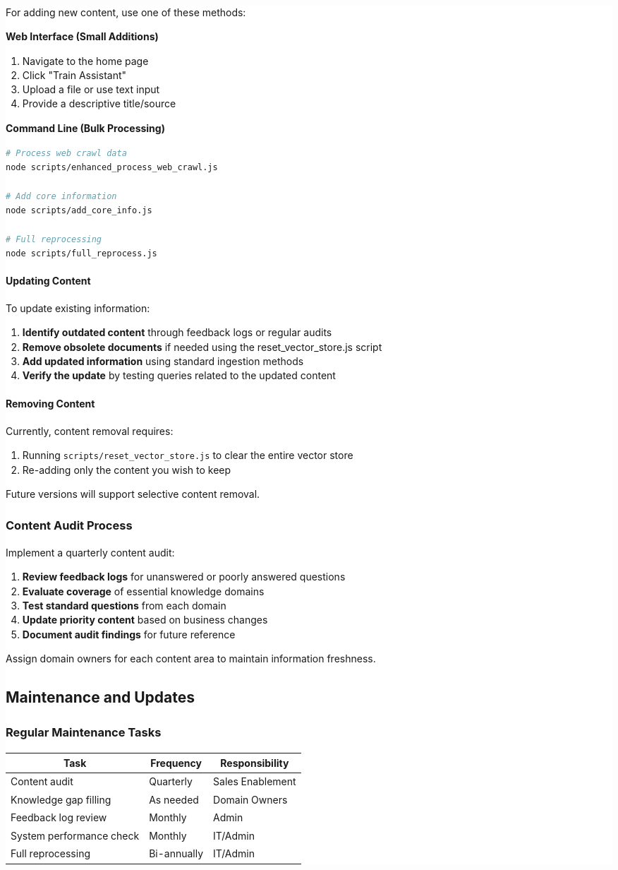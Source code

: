 For adding new content, use one of these methods:

**Web Interface (Small Additions)**
1. Navigate to the home page
2. Click "Train Assistant"
3. Upload a file or use text input
4. Provide a descriptive title/source

**Command Line (Bulk Processing)**
```bash
# Process web crawl data
node scripts/enhanced_process_web_crawl.js

# Add core information
node scripts/add_core_info.js

# Full reprocessing
node scripts/full_reprocess.js
```

#### Updating Content

To update existing information:

1. **Identify outdated content** through feedback logs or regular audits
2. **Remove obsolete documents** if needed using the reset_vector_store.js script
3. **Add updated information** using standard ingestion methods
4. **Verify the update** by testing queries related to the updated content

#### Removing Content

Currently, content removal requires:
1. Running `scripts/reset_vector_store.js` to clear the entire vector store
2. Re-adding only the content you wish to keep

Future versions will support selective content removal.

### Content Audit Process

Implement a quarterly content audit:

1. **Review feedback logs** for unanswered or poorly answered questions
2. **Evaluate coverage** of essential knowledge domains
3. **Test standard questions** from each domain
4. **Update priority content** based on business changes
5. **Document audit findings** for future reference

Assign domain owners for each content area to maintain information freshness.

## Maintenance and Updates

### Regular Maintenance Tasks

| Task | Frequency | Responsibility |
|------|-----------|----------------|
| Content audit | Quarterly | Sales Enablement |
| Knowledge gap filling | As needed | Domain Owners |
| Feedback log review | Monthly | Admin |
| System performance check | Monthly | IT/Admin |
| Full reprocessing | Bi-annually | IT/Admin |
